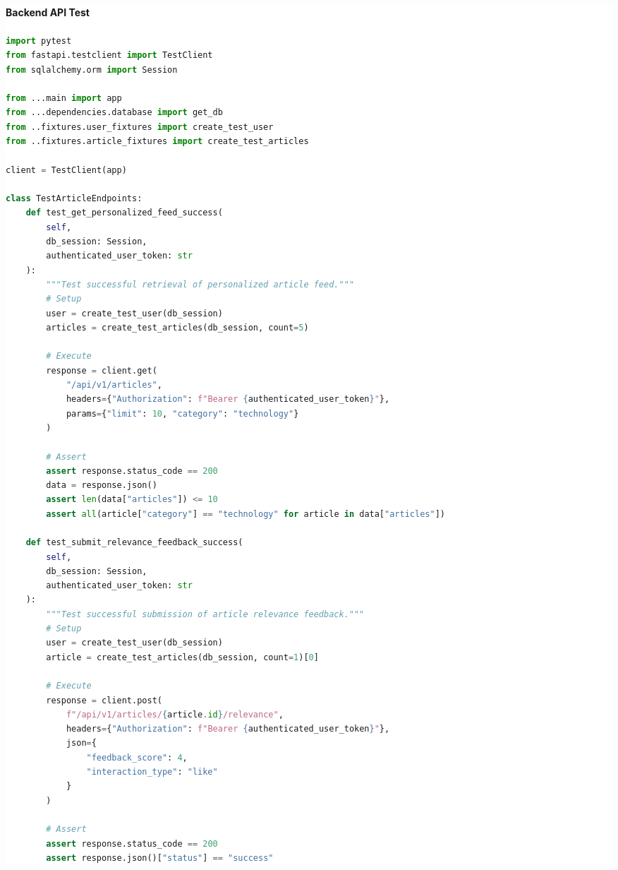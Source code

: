 #### Backend API Test
```python
import pytest
from fastapi.testclient import TestClient
from sqlalchemy.orm import Session

from ...main import app
from ...dependencies.database import get_db
from ..fixtures.user_fixtures import create_test_user
from ..fixtures.article_fixtures import create_test_articles

client = TestClient(app)

class TestArticleEndpoints:
    def test_get_personalized_feed_success(
        self,
        db_session: Session,
        authenticated_user_token: str
    ):
        """Test successful retrieval of personalized article feed."""
        # Setup
        user = create_test_user(db_session)
        articles = create_test_articles(db_session, count=5)

        # Execute
        response = client.get(
            "/api/v1/articles",
            headers={"Authorization": f"Bearer {authenticated_user_token}"},
            params={"limit": 10, "category": "technology"}
        )

        # Assert
        assert response.status_code == 200
        data = response.json()
        assert len(data["articles"]) <= 10
        assert all(article["category"] == "technology" for article in data["articles"])

    def test_submit_relevance_feedback_success(
        self,
        db_session: Session,
        authenticated_user_token: str
    ):
        """Test successful submission of article relevance feedback."""
        # Setup
        user = create_test_user(db_session)
        article = create_test_articles(db_session, count=1)[0]

        # Execute
        response = client.post(
            f"/api/v1/articles/{article.id}/relevance",
            headers={"Authorization": f"Bearer {authenticated_user_token}"},
            json={
                "feedback_score": 4,
                "interaction_type": "like"
            }
        )

        # Assert
        assert response.status_code == 200
        assert response.json()["status"] == "success"
```
